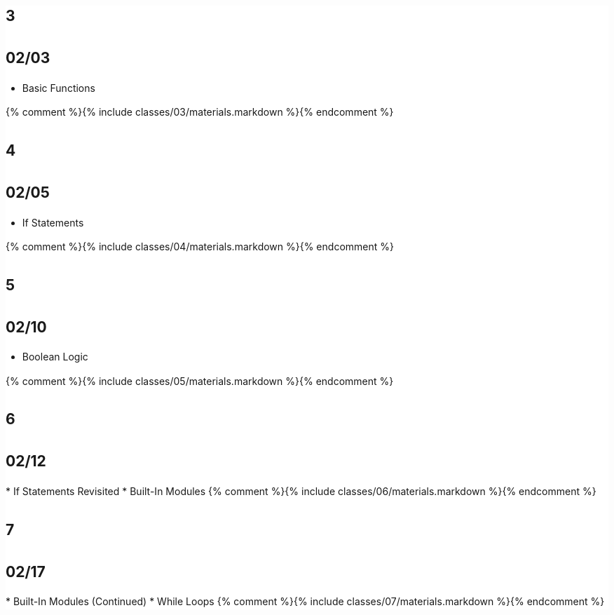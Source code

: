 <tr>
<td><h2>3</h2></td>
<td><h2>02/03</h2></td>
<td markdown="block">

* Basic Functions
</td>
<td markdown="block">
{% comment %}{% include classes/03/materials.markdown %}{% endcomment %}
</td>
</tr>

<tr>
<td><h2>4</h2></td>
<td><h2>02/05</h2></td>
<td markdown="block">

* If Statements
</td>
<td markdown="block">
{% comment %}{% include classes/04/materials.markdown %}{% endcomment %}
</td>
</tr>

<tr>
<td><h2>5</h2></td>
<td><h2>02/10</h2></td>
<td markdown="block">

* Boolean Logic
</td>
<td markdown="block">
{% comment %}{% include classes/05/materials.markdown %}{% endcomment %}
</td>
</tr>

<tr>
<td><h2>6</h2></td>
<td><h2>02/12</h2></td>
<td markdown="block">
* If Statements Revisited
* Built-In Modules
</td>
<td markdown="block">
{% comment %}{% include classes/06/materials.markdown %}{% endcomment %}
</td>
</tr>


<tr>
<td><h2>7</h2></td>
<td><h2>02/17</h2></td>
<td markdown="block">
* Built-In Modules (Continued)
* While Loops
</td>
<td markdown="block">
{% comment %}{% include classes/07/materials.markdown %}{% endcomment %}
</td>
</tr>
